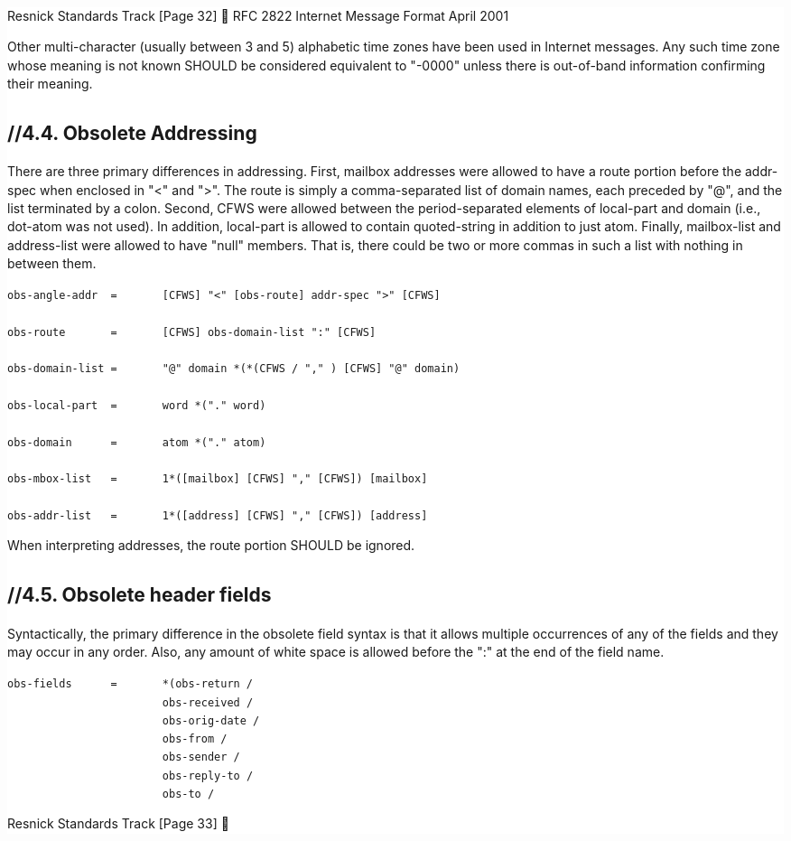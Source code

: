 
Resnick                     Standards Track                    [Page 32]

RFC 2822                Internet Message Format               April 2001


   Other multi-character (usually between 3 and 5) alphabetic time zones
   have been used in Internet messages.  Any such time zone whose
   meaning is not known SHOULD be considered equivalent to "-0000"
   unless there is out-of-band information confirming their meaning.

## //4.4. Obsolete Addressing

   There are three primary differences in addressing.  First, mailbox
   addresses were allowed to have a route portion before the addr-spec
   when enclosed in "<" and ">".  The route is simply a comma-separated
   list of domain names, each preceded by "@", and the list terminated
   by a colon.  Second, CFWS were allowed between the period-separated
   elements of local-part and domain (i.e., dot-atom was not used).  In
   addition, local-part is allowed to contain quoted-string in addition
   to just atom.  Finally, mailbox-list and address-list were allowed to
   have "null" members.  That is, there could be two or more commas in
   such a list with nothing in between them.

    obs-angle-addr  =       [CFWS] "<" [obs-route] addr-spec ">" [CFWS]

    obs-route       =       [CFWS] obs-domain-list ":" [CFWS]

    obs-domain-list =       "@" domain *(*(CFWS / "," ) [CFWS] "@" domain)

    obs-local-part  =       word *("." word)

    obs-domain      =       atom *("." atom)

    obs-mbox-list   =       1*([mailbox] [CFWS] "," [CFWS]) [mailbox]

    obs-addr-list   =       1*([address] [CFWS] "," [CFWS]) [address]

   When interpreting addresses, the route portion SHOULD be ignored.

## //4.5. Obsolete header fields

   Syntactically, the primary difference in the obsolete field syntax is
   that it allows multiple occurrences of any of the fields and they may
   occur in any order.  Also, any amount of white space is allowed
   before the ":" at the end of the field name.

    obs-fields      =       *(obs-return /
                            obs-received /
                            obs-orig-date /
                            obs-from /
                            obs-sender /
                            obs-reply-to /
                            obs-to /



Resnick                     Standards Track                    [Page 33]
